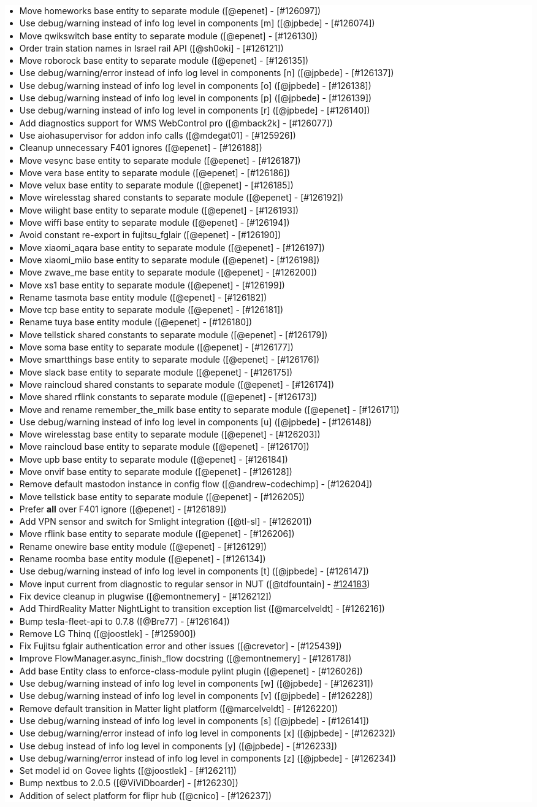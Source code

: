 - Move homeworks base entity to separate module ([@epenet] - [#126097])
- Use debug/warning instead of info log level in components [m] ([@jpbede] - [#126074])
- Move qwikswitch base entity to separate module ([@epenet] - [#126130])
- Order train station names in Israel rail API ([@sh0oki] - [#126121])
- Move roborock base entity to separate module ([@epenet] - [#126135])
- Use debug/warning/error instead of info log level in components [n] ([@jpbede] - [#126137])
- Use debug/warning instead of info log level in components [o] ([@jpbede] - [#126138])
- Use debug/warning instead of info log level in components [p] ([@jpbede] - [#126139])
- Use debug/warning instead of info log level in components [r] ([@jpbede] - [#126140])
- Add diagnostics support for WMS WebControl pro ([@mback2k] - [#126077])
- Use aiohasupervisor for addon info calls ([@mdegat01] - [#125926])
- Cleanup unnecessary F401 ignores ([@epenet] - [#126188])
- Move vesync base entity to separate module ([@epenet] - [#126187])
- Move vera base entity to separate module ([@epenet] - [#126186])
- Move velux base entity to separate module ([@epenet] - [#126185])
- Move wirelesstag shared constants to separate module ([@epenet] - [#126192])
- Move wilight base entity to separate module ([@epenet] - [#126193])
- Move wiffi base entity to separate module ([@epenet] - [#126194])
- Avoid constant re-export in fujitsu_fglair ([@epenet] - [#126190])
- Move xiaomi_aqara base entity to separate module ([@epenet] - [#126197])
- Move xiaomi_miio base entity to separate module ([@epenet] - [#126198])
- Move zwave_me base entity to separate module ([@epenet] - [#126200])
- Move xs1 base entity to separate module ([@epenet] - [#126199])
- Rename tasmota base entity module ([@epenet] - [#126182])
- Move tcp base entity to separate module ([@epenet] - [#126181])
- Rename tuya base entity module ([@epenet] - [#126180])
- Move tellstick shared constants to separate module ([@epenet] - [#126179])
- Move soma base entity to separate module ([@epenet] - [#126177])
- Move smartthings base entity to separate module ([@epenet] - [#126176])
- Move slack base entity to separate module ([@epenet] - [#126175])
- Move raincloud shared constants to separate module ([@epenet] - [#126174])
- Move shared rflink constants to separate module ([@epenet] - [#126173])
- Move and rename remember_the_milk base entity to separate module ([@epenet] - [#126171])
- Use debug/warning instead of info log level in components [u] ([@jpbede] - [#126148])
- Move wirelesstag base entity to separate module ([@epenet] - [#126203])
- Move raincloud base entity to separate module ([@epenet] - [#126170])
- Move upb base entity to separate module ([@epenet] - [#126184])
- Move onvif base entity to separate module ([@epenet] - [#126128])
- Remove default mastodon instance in config flow ([@andrew-codechimp] - [#126204])
- Move tellstick base entity to separate module ([@epenet] - [#126205])
- Prefer __all__ over F401 ignore ([@epenet] - [#126189])
- Add VPN sensor and switch for Smlight integration ([@tl-sl] - [#126201])
- Move rflink base entity to separate module ([@epenet] - [#126206])
- Rename onewire base entity module ([@epenet] - [#126129])
- Rename roomba base entity module ([@epenet] - [#126134])
- Use debug/warning instead of info log level in components [t] ([@jpbede] - [#126147])
- Move input current from diagnostic to regular sensor in NUT ([@tdfountain] - [#124183])
- Fix device cleanup in plugwise ([@emontnemery] - [#126212])
- Add ThirdReality Matter NightLight to transition exception list ([@marcelveldt] - [#126216])
- Bump tesla-fleet-api to 0.7.8 ([@Bre77] - [#126164])
- Remove LG Thinq ([@joostlek] - [#125900])
- Fix Fujitsu fglair authentication error and other issues ([@crevetor] - [#125439])
- Improve FlowManager.async_finish_flow docstring ([@emontnemery] - [#126178])
- Add base Entity class to enforce-class-module pylint plugin ([@epenet] - [#126026])
- Use debug/warning instead of info log level in components [w] ([@jpbede] - [#126231])
- Use debug/warning instead of info log level in components [v] ([@jpbede] - [#126228])
- Remove default transition in Matter light platform ([@marcelveldt] - [#126220])
- Use debug/warning instead of info log level in components [s] ([@jpbede] - [#126141])
- Use debug/warning/error instead of info log level in components [x] ([@jpbede] - [#126232])
- Use debug instead of info log level in components [y] ([@jpbede] - [#126233])
- Use debug/warning/error instead of info log level in components [z] ([@jpbede] - [#126234])
- Set model id on Govee lights ([@joostlek] - [#126211])
- Bump nextbus to 2.0.5 ([@ViViDboarder] - [#126230])
- Addition of select platform for flipr hub ([@cnico] - [#126237])

[#102371]: https://github.com/home-assistant/core/pull/102371
[#106570]: https://github.com/home-assistant/core/pull/106570
[#112806]: https://github.com/home-assistant/core/pull/112806
[#114204]: https://github.com/home-assistant/core/pull/114204
[#116585]: https://github.com/home-assistant/core/pull/116585
[#117252]: https://github.com/home-assistant/core/pull/117252
[#117622]: https://github.com/home-assistant/core/pull/117622
[#117698]: https://github.com/home-assistant/core/pull/117698
[#118243]: https://github.com/home-assistant/core/pull/118243
[#119141]: https://github.com/home-assistant/core/pull/119141
[#119281]: https://github.com/home-assistant/core/pull/119281
[#119642]: https://github.com/home-assistant/core/pull/119642
[#119689]: https://github.com/home-assistant/core/pull/119689
[#119715]: https://github.com/home-assistant/core/pull/119715
[#119737]: https://github.com/home-assistant/core/pull/119737
[#120225]: https://github.com/home-assistant/core/pull/120225
[#120226]: https://github.com/home-assistant/core/pull/120226
[#120281]: https://github.com/home-assistant/core/pull/120281
[#120775]: https://github.com/home-assistant/core/pull/120775
[#120854]: https://github.com/home-assistant/core/pull/120854
[#120858]: https://github.com/home-assistant/core/pull/120858
[#121132]: https://github.com/home-assistant/core/pull/121132
[#121209]: https://github.com/home-assistant/core/pull/121209
[#121268]: https://github.com/home-assistant/core/pull/121268
[#121336]: https://github.com/home-assistant/core/pull/121336
[#121378]: https://github.com/home-assistant/core/pull/121378
[#121488]: https://github.com/home-assistant/core/pull/121488
[#121502]: https://github.com/home-assistant/core/pull/121502
[#121582]: https://github.com/home-assistant/core/pull/121582
[#121630]: https://github.com/home-assistant/core/pull/121630
[#121702]: https://github.com/home-assistant/core/pull/121702
[#121768]: https://github.com/home-assistant/core/pull/121768
[#121786]: https://github.com/home-assistant/core/pull/121786
[#121801]: https://github.com/home-assistant/core/pull/121801
[#121810]: https://github.com/home-assistant/core/pull/121810
[#121899]: https://github.com/home-assistant/core/pull/121899
[#122006]: https://github.com/home-assistant/core/pull/122006
[#122039]: https://github.com/home-assistant/core/pull/122039
[#122160]: https://github.com/home-assistant/core/pull/122160
[#122190]: https://github.com/home-assistant/core/pull/122190
[#122270]: https://github.com/home-assistant/core/pull/122270
[#122375]: https://github.com/home-assistant/core/pull/122375
[#122419]: https://github.com/home-assistant/core/pull/122419
[#122473]: https://github.com/home-assistant/core/pull/122473
[#122595]: https://github.com/home-assistant/core/pull/122595
[#122600]: https://github.com/home-assistant/core/pull/122600
[#122625]: https://github.com/home-assistant/core/pull/122625
[#122639]: https://github.com/home-assistant/core/pull/122639
[#122644]: https://github.com/home-assistant/core/pull/122644
[#122677]: https://github.com/home-assistant/core/pull/122677
[#122796]: https://github.com/home-assistant/core/pull/122796
[#122820]: https://github.com/home-assistant/core/pull/122820
[#122862]: https://github.com/home-assistant/core/pull/122862
[#122881]: https://github.com/home-assistant/core/pull/122881
[#123020]: https://github.com/home-assistant/core/pull/123020
[#123035]: https://github.com/home-assistant/core/pull/123035
[#123048]: https://github.com/home-assistant/core/pull/123048
[#123057]: https://github.com/home-assistant/core/pull/123057
[#123080]: https://github.com/home-assistant/core/pull/123080
[#123129]: https://github.com/home-assistant/core/pull/123129
[#123144]: https://github.com/home-assistant/core/pull/123144
[#123154]: https://github.com/home-assistant/core/pull/123154
[#123169]: https://github.com/home-assistant/core/pull/123169
[#123188]: https://github.com/home-assistant/core/pull/123188
[#123205]: https://github.com/home-assistant/core/pull/123205
[#123239]: https://github.com/home-assistant/core/pull/123239
[#123254]: https://github.com/home-assistant/core/pull/123254
[#123265]: https://github.com/home-assistant/core/pull/123265
[#123289]: https://github.com/home-assistant/core/pull/123289
[#123306]: https://github.com/home-assistant/core/pull/123306
[#123311]: https://github.com/home-assistant/core/pull/123311
[#123432]: https://github.com/home-assistant/core/pull/123432
[#123493]: https://github.com/home-assistant/core/pull/123493
[#123512]: https://github.com/home-assistant/core/pull/123512
[#123548]: https://github.com/home-assistant/core/pull/123548
[#123578]: https://github.com/home-assistant/core/pull/123578
[#123621]: https://github.com/home-assistant/core/pull/123621
[#123633]: https://github.com/home-assistant/core/pull/123633
[#123649]: https://github.com/home-assistant/core/pull/123649
[#123665]: https://github.com/home-assistant/core/pull/123665
[#123729]: https://github.com/home-assistant/core/pull/123729
[#123821]: https://github.com/home-assistant/core/pull/123821
[#123822]: https://github.com/home-assistant/core/pull/123822
[#123823]: https://github.com/home-assistant/core/pull/123823
[#123836]: https://github.com/home-assistant/core/pull/123836
[#123857]: https://github.com/home-assistant/core/pull/123857
[#123860]: https://github.com/home-assistant/core/pull/123860
[#123982]: https://github.com/home-assistant/core/pull/123982
[#124014]: https://github.com/home-assistant/core/pull/124014
[#124050]: https://github.com/home-assistant/core/pull/124050
[#124063]: https://github.com/home-assistant/core/pull/124063
[#124109]: https://github.com/home-assistant/core/pull/124109
[#124111]: https://github.com/home-assistant/core/pull/124111
[#124143]: https://github.com/home-assistant/core/pull/124143
[#124148]: https://github.com/home-assistant/core/pull/124148
[#124153]: https://github.com/home-assistant/core/pull/124153
[#124157]: https://github.com/home-assistant/core/pull/124157
[#124176]: https://github.com/home-assistant/core/pull/124176
[#124180]: https://github.com/home-assistant/core/pull/124180
[#124183]: https://github.com/home-assistant/core/pull/124183
[#124184]: https://github.com/home-assistant/core/pull/124184
[#124188]: https://github.com/home-assistant/core/pull/124188
[#124190]: https://github.com/home-assistant/core/pull/124190
[#124235]: https://github.com/home-assistant/core/pull/124235
[#124245]: https://github.com/home-assistant/core/pull/124245
[#124267]: https://github.com/home-assistant/core/pull/124267
[#124294]: https://github.com/home-assistant/core/pull/124294
[#124298]: https://github.com/home-assistant/core/pull/124298
[#124305]: https://github.com/home-assistant/core/pull/124305
[#124319]: https://github.com/home-assistant/core/pull/124319
[#124326]: https://github.com/home-assistant/core/pull/124326
[#124337]: https://github.com/home-assistant/core/pull/124337
[#124357]: https://github.com/home-assistant/core/pull/124357
[#124380]: https://github.com/home-assistant/core/pull/124380
[#124381]: https://github.com/home-assistant/core/pull/124381
[#124382]: https://github.com/home-assistant/core/pull/124382
[#124394]: https://github.com/home-assistant/core/pull/124394
[#124408]: https://github.com/home-assistant/core/pull/124408
[#124411]: https://github.com/home-assistant/core/pull/124411
[#124418]: https://github.com/home-assistant/core/pull/124418
[#124441]: https://github.com/home-assistant/core/pull/124441
[#124466]: https://github.com/home-assistant/core/pull/124466
[#124472]: https://github.com/home-assistant/core/pull/124472
[#124473]: https://github.com/home-assistant/core/pull/124473
[#124480]: https://github.com/home-assistant/core/pull/124480
[#124482]: https://github.com/home-assistant/core/pull/124482
[#124483]: https://github.com/home-assistant/core/pull/124483
[#124488]: https://github.com/home-assistant/core/pull/124488
[#124506]: https://github.com/home-assistant/core/pull/124506
[#124511]: https://github.com/home-assistant/core/pull/124511
[#124518]: https://github.com/home-assistant/core/pull/124518
[#124521]: https://github.com/home-assistant/core/pull/124521
[#124524]: https://github.com/home-assistant/core/pull/124524
[#124531]: https://github.com/home-assistant/core/pull/124531
[#124533]: https://github.com/home-assistant/core/pull/124533
[#124543]: https://github.com/home-assistant/core/pull/124543
[#124577]: https://github.com/home-assistant/core/pull/124577
[#124578]: https://github.com/home-assistant/core/pull/124578
[#124603]: https://github.com/home-assistant/core/pull/124603
[#124612]: https://github.com/home-assistant/core/pull/124612
[#124617]: https://github.com/home-assistant/core/pull/124617
[#124643]: https://github.com/home-assistant/core/pull/124643
[#124650]: https://github.com/home-assistant/core/pull/124650
[#124657]: https://github.com/home-assistant/core/pull/124657
[#124714]: https://github.com/home-assistant/core/pull/124714
[#124732]: https://github.com/home-assistant/core/pull/124732
[#124751]: https://github.com/home-assistant/core/pull/124751
[#124781]: https://github.com/home-assistant/core/pull/124781
[#124782]: https://github.com/home-assistant/core/pull/124782
[#124797]: https://github.com/home-assistant/core/pull/124797
[#124798]: https://github.com/home-assistant/core/pull/124798
[#124808]: https://github.com/home-assistant/core/pull/124808
[#124816]: https://github.com/home-assistant/core/pull/124816
[#124824]: https://github.com/home-assistant/core/pull/124824
[#124830]: https://github.com/home-assistant/core/pull/124830
[#124835]: https://github.com/home-assistant/core/pull/124835
[#124841]: https://github.com/home-assistant/core/pull/124841
[#124842]: https://github.com/home-assistant/core/pull/124842
[#124843]: https://github.com/home-assistant/core/pull/124843
[#124844]: https://github.com/home-assistant/core/pull/124844
[#124845]: https://github.com/home-assistant/core/pull/124845
[#124846]: https://github.com/home-assistant/core/pull/124846
[#124854]: https://github.com/home-assistant/core/pull/124854
[#124856]: https://github.com/home-assistant/core/pull/124856
[#124859]: https://github.com/home-assistant/core/pull/124859
[#124861]: https://github.com/home-assistant/core/pull/124861
[#124863]: https://github.com/home-assistant/core/pull/124863
[#124867]: https://github.com/home-assistant/core/pull/124867
[#124869]: https://github.com/home-assistant/core/pull/124869
[#124879]: https://github.com/home-assistant/core/pull/124879
[#124898]: https://github.com/home-assistant/core/pull/124898
[#124899]: https://github.com/home-assistant/core/pull/124899
[#124900]: https://github.com/home-assistant/core/pull/124900
[#124901]: https://github.com/home-assistant/core/pull/124901
[#124902]: https://github.com/home-assistant/core/pull/124902
[#124904]: https://github.com/home-assistant/core/pull/124904
[#124905]: https://github.com/home-assistant/core/pull/124905
[#124906]: https://github.com/home-assistant/core/pull/124906
[#124907]: https://github.com/home-assistant/core/pull/124907
[#124909]: https://github.com/home-assistant/core/pull/124909
[#124910]: https://github.com/home-assistant/core/pull/124910
[#124914]: https://github.com/home-assistant/core/pull/124914